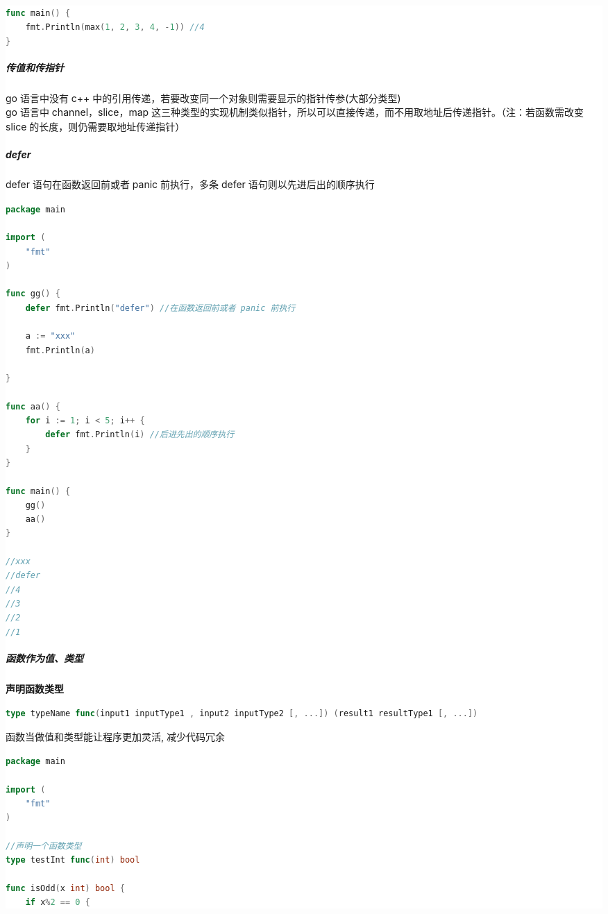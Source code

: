 ``` go
func main() {
	fmt.Println(max(1, 2, 3, 4, -1)) //4
}

```
##### 传值和传指针
go 语言中没有 c++ 中的引用传递，若要改变同一个对象则需要显示的指针传参(大部分类型)<br>
go 语言中 channel，slice，map 这三种类型的实现机制类似指针，所以可以直接传递，而不用取地址后传递指针。（注：若函数需改变 slice 的长度，则仍需要取地址传递指针）

##### defer
defer 语句在函数返回前或者 panic 前执行，多条 defer 语句则以先进后出的顺序执行
``` go
package main

import (
	"fmt"
)

func gg() {
	defer fmt.Println("defer") //在函数返回前或者 panic 前执行

	a := "xxx"
	fmt.Println(a)

}

func aa() {
	for i := 1; i < 5; i++ {
		defer fmt.Println(i) //后进先出的顺序执行
	}
}

func main() {
	gg()
	aa()
}

//xxx
//defer
//4
//3
//2
//1
```

##### 函数作为值、类型
**声明函数类型**
``` go
type typeName func(input1 inputType1 , input2 inputType2 [, ...]) (result1 resultType1 [, ...])
```

函数当做值和类型能让程序更加灵活, 减少代码冗余
``` go
package main

import (
	"fmt"
)

//声明一个函数类型
type testInt func(int) bool

func isOdd(x int) bool {
	if x%2 == 0 {
```